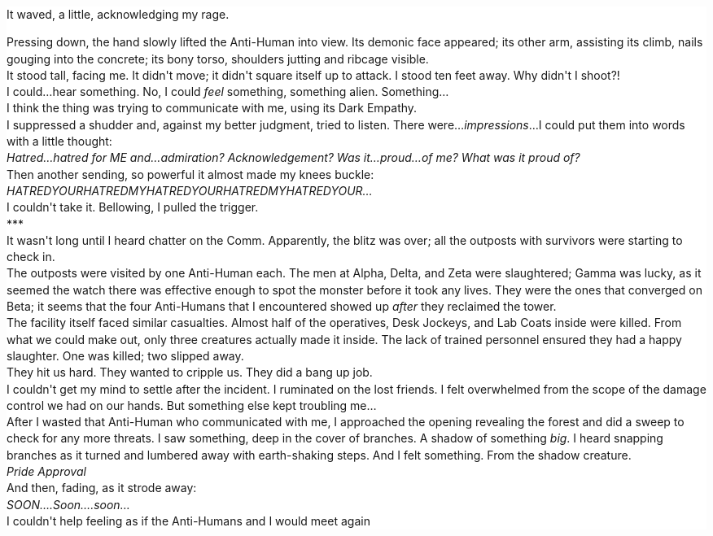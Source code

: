 It waved, a little, acknowledging my rage. 

Pressing down, the hand slowly lifted the Anti-Human into view. Its demonic face appeared; its other arm, assisting its climb, nails gouging into the concrete; its bony torso, shoulders jutting and ribcage visible.  
It stood tall, facing me. It didn't move; it didn't square itself up to attack. I stood ten feet away. Why didn't I shoot?!  
I could…hear something. No, I could *feel* something, something alien. Something…  
I think the thing was trying to communicate with me, using its Dark Empathy.  
I suppressed a shudder and, against my better judgment, tried to listen. There were…*impressions*…I could put them into words with a little thought:  
*Hatred…hatred for ME and…admiration? Acknowledgement? Was it…proud…of me? What was it proud of?*  
Then another sending, so powerful it almost made my knees buckle:  
*HATREDYOURHATREDMYHATREDYOURHATREDMYHATREDYOUR…*  
I couldn't take it. Bellowing, I pulled the trigger.  
\*\*\*  
It wasn't long until I heard chatter on the Comm. Apparently, the blitz was over; all the outposts with survivors were starting to check in.   
The outposts were visited by one Anti-Human each. The men at Alpha, Delta, and Zeta were slaughtered; Gamma was lucky, as it seemed the watch there was effective enough to spot the monster before it took any lives. They were the ones that converged on Beta; it seems that the four Anti-Humans that I encountered showed up *after* they reclaimed the tower.   
The facility itself faced similar casualties. Almost half of the operatives, Desk Jockeys, and Lab Coats inside were killed. From what we could make out, only three creatures actually made it inside. The lack of trained personnel ensured they had a happy slaughter. One was killed; two slipped away.  
They hit us hard. They wanted to cripple us. They did a bang up job.   
I couldn't get my mind to settle after the incident. I ruminated on the lost friends. I felt overwhelmed from the scope of the damage control we had on our hands. But something else kept troubling me…  
After I wasted that Anti-Human who communicated with me, I approached the opening revealing the forest and did a sweep to check for any more threats. I saw something, deep in the cover of branches. A shadow of something *big*. I heard snapping branches as it turned and lumbered away with earth-shaking steps. And I felt something. From the shadow creature.  
*Pride Approval*  
And then, fading, as it strode away:  
*SOON….Soon….soon…*  
I couldn't help feeling as if the Anti-Humans and I would meet again